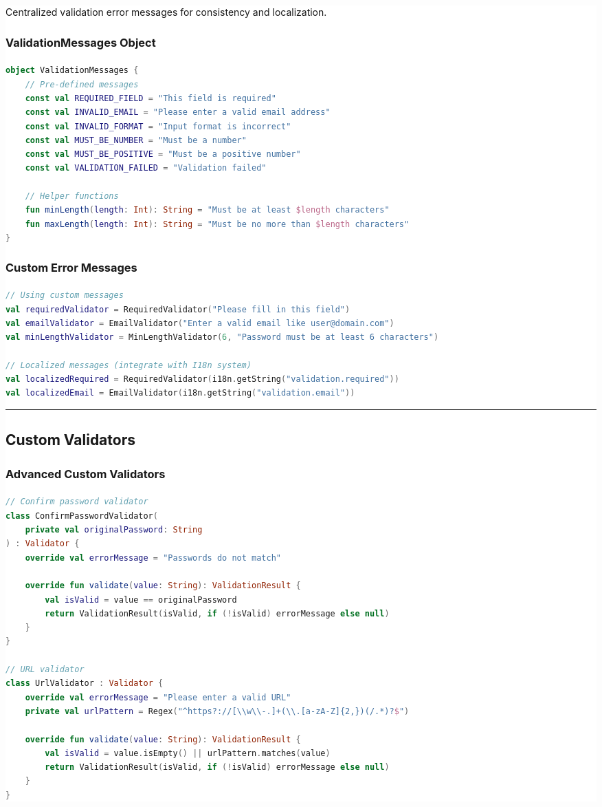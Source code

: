 Centralized validation error messages for consistency and localization.

### ValidationMessages Object

```kotlin
object ValidationMessages {
    // Pre-defined messages
    const val REQUIRED_FIELD = "This field is required"
    const val INVALID_EMAIL = "Please enter a valid email address"
    const val INVALID_FORMAT = "Input format is incorrect"
    const val MUST_BE_NUMBER = "Must be a number"
    const val MUST_BE_POSITIVE = "Must be a positive number"
    const val VALIDATION_FAILED = "Validation failed"

    // Helper functions
    fun minLength(length: Int): String = "Must be at least $length characters"
    fun maxLength(length: Int): String = "Must be no more than $length characters"
}
```

### Custom Error Messages

```kotlin
// Using custom messages
val requiredValidator = RequiredValidator("Please fill in this field")
val emailValidator = EmailValidator("Enter a valid email like user@domain.com")
val minLengthValidator = MinLengthValidator(6, "Password must be at least 6 characters")

// Localized messages (integrate with I18n system)
val localizedRequired = RequiredValidator(i18n.getString("validation.required"))
val localizedEmail = EmailValidator(i18n.getString("validation.email"))
```

---

## Custom Validators

### Advanced Custom Validators

```kotlin
// Confirm password validator
class ConfirmPasswordValidator(
    private val originalPassword: String
) : Validator {
    override val errorMessage = "Passwords do not match"

    override fun validate(value: String): ValidationResult {
        val isValid = value == originalPassword
        return ValidationResult(isValid, if (!isValid) errorMessage else null)
    }
}

// URL validator
class UrlValidator : Validator {
    override val errorMessage = "Please enter a valid URL"
    private val urlPattern = Regex("^https?://[\\w\\-.]+(\\.[a-zA-Z]{2,})(/.*)?$")

    override fun validate(value: String): ValidationResult {
        val isValid = value.isEmpty() || urlPattern.matches(value)
        return ValidationResult(isValid, if (!isValid) errorMessage else null)
    }
}
```
